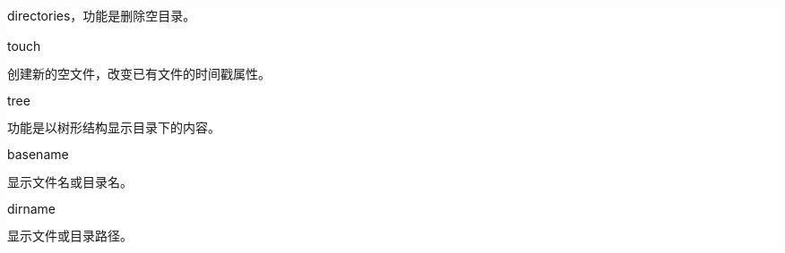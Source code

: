 directories，功能是删除空目录。</span></p></td></tr><tr style="-webkit-tap-highlight-color: rgba(0, 0, 0, 0);max-width: 100%;box-sizing: border-box !important;word-wrap: break-word !important;"><td valign="top" width="83" style="-webkit-tap-highlight-color: rgba(0, 0, 0, 0);padding: 3px;word-break: break-all;border-color: silver;max-width: 100%;border-collapse: collapse;box-sizing: border-box !important;word-wrap: break-word !important;"><p style="-webkit-tap-highlight-color: rgba(0, 0, 0, 0);margin: 10px auto;max-width: 100%;min-height: 1em;box-sizing: border-box !important;word-wrap: break-word !important;"><span style="-webkit-tap-highlight-color: rgba(0, 0, 0, 0);max-width: 100%;font-size: 14px;box-sizing: border-box !important;word-wrap: break-word !important;">touch</span></p></td><td valign="top" width="470" style="-webkit-tap-highlight-color: rgba(0, 0, 0, 0);padding: 3px;word-break: break-all;border-color: silver;max-width: 100%;border-collapse: collapse;box-sizing: border-box !important;word-wrap: break-word !important;"><p style="-webkit-tap-highlight-color: rgba(0, 0, 0, 0);margin: 10px auto;max-width: 100%;min-height: 1em;box-sizing: border-box !important;word-wrap: break-word !important;"><span style="-webkit-tap-highlight-color: rgba(0, 0, 0, 0);max-width: 100%;font-size: 14px;box-sizing: border-box !important;word-wrap: break-word !important;">创建新的空文件，改变已有文件的时间戳属性。</span></p></td></tr><tr style="-webkit-tap-highlight-color: rgba(0, 0, 0, 0);max-width: 100%;box-sizing: border-box !important;word-wrap: break-word !important;"><td valign="top" width="83" style="-webkit-tap-highlight-color: rgba(0, 0, 0, 0);padding: 3px;word-break: break-all;border-color: silver;max-width: 100%;border-collapse: collapse;box-sizing: border-box !important;word-wrap: break-word !important;"><p style="-webkit-tap-highlight-color: rgba(0, 0, 0, 0);margin: 10px auto;max-width: 100%;min-height: 1em;box-sizing: border-box !important;word-wrap: break-word !important;"><span style="-webkit-tap-highlight-color: rgba(0, 0, 0, 0);max-width: 100%;font-size: 14px;box-sizing: border-box !important;word-wrap: break-word !important;">tree</span></p></td><td valign="top" width="470" style="-webkit-tap-highlight-color: rgba(0, 0, 0, 0);padding: 3px;word-break: break-all;border-color: silver;max-width: 100%;border-collapse: collapse;box-sizing: border-box !important;word-wrap: break-word !important;"><p style="-webkit-tap-highlight-color: rgba(0, 0, 0, 0);margin: 10px auto;max-width: 100%;min-height: 1em;box-sizing: border-box !important;word-wrap: break-word !important;"><span style="-webkit-tap-highlight-color: rgba(0, 0, 0, 0);max-width: 100%;font-size: 14px;box-sizing: border-box !important;word-wrap: break-word !important;">功能是以树形结构显示目录下的内容。</span></p></td></tr><tr style="-webkit-tap-highlight-color: rgba(0, 0, 0, 0);max-width: 100%;box-sizing: border-box !important;word-wrap: break-word !important;"><td valign="top" width="83" style="-webkit-tap-highlight-color: rgba(0, 0, 0, 0);padding: 3px;word-break: break-all;border-color: silver;max-width: 100%;border-collapse: collapse;box-sizing: border-box !important;word-wrap: break-word !important;"><p style="-webkit-tap-highlight-color: rgba(0, 0, 0, 0);margin: 10px auto;max-width: 100%;min-height: 1em;box-sizing: border-box !important;word-wrap: break-word !important;"><span style="-webkit-tap-highlight-color: rgba(0, 0, 0, 0);max-width: 100%;font-size: 14px;box-sizing: border-box !important;word-wrap: break-word !important;">basename</span></p></td><td valign="top" width="470" style="-webkit-tap-highlight-color: rgba(0, 0, 0, 0);padding: 3px;word-break: break-all;border-color: silver;max-width: 100%;border-collapse: collapse;box-sizing: border-box !important;word-wrap: break-word !important;"><p style="-webkit-tap-highlight-color: rgba(0, 0, 0, 0);margin: 10px auto;max-width: 100%;min-height: 1em;box-sizing: border-box !important;word-wrap: break-word !important;"><span style="-webkit-tap-highlight-color: rgba(0, 0, 0, 0);max-width: 100%;font-size: 14px;box-sizing: border-box !important;word-wrap: break-word !important;">显示文件名或目录名。</span></p></td></tr><tr style="-webkit-tap-highlight-color: rgba(0, 0, 0, 0);max-width: 100%;box-sizing: border-box !important;word-wrap: break-word !important;"><td valign="top" width="83" style="-webkit-tap-highlight-color: rgba(0, 0, 0, 0);padding: 3px;word-break: break-all;border-color: silver;max-width: 100%;border-collapse: collapse;box-sizing: border-box !important;word-wrap: break-word !important;"><p style="-webkit-tap-highlight-color: rgba(0, 0, 0, 0);margin: 10px auto;max-width: 100%;min-height: 1em;box-sizing: border-box !important;word-wrap: break-word !important;"><span style="-webkit-tap-highlight-color: rgba(0, 0, 0, 0);max-width: 100%;font-size: 14px;box-sizing: border-box !important;word-wrap: break-word !important;">dirname</span></p></td><td valign="top" width="470" style="-webkit-tap-highlight-color: rgba(0, 0, 0, 0);padding: 3px;word-break: break-all;border-color: silver;max-width: 100%;border-collapse: collapse;box-sizing: border-box !important;word-wrap: break-word !important;"><p style="-webkit-tap-highlight-color: rgba(0, 0, 0, 0);margin: 10px auto;max-width: 100%;min-height: 1em;box-sizing: border-box !important;word-wrap: break-word !important;"><span style="-webkit-tap-highlight-color: rgba(0, 0, 0, 0);max-width: 100%;font-size: 14px;box-sizing: border-box !important;word-wrap: break-word !important;">显示文件或目录路径。</span></p></td></tr><tr style="-webkit-tap-highlight-color: rgba(0, 0, 0, 0);max-width: 100%;box-sizing: border-box !important;word-wrap: break-word !important;"><td valign="top" width="83" style="-webkit-tap-highlight-color: rgba(0, 0, 0, 0);padding: 3px;word-break: break-all;border-color: silver;max-width: 100%;border-collapse: collapse;box-sizing: border-box !important;word-wrap: break-word !important;">